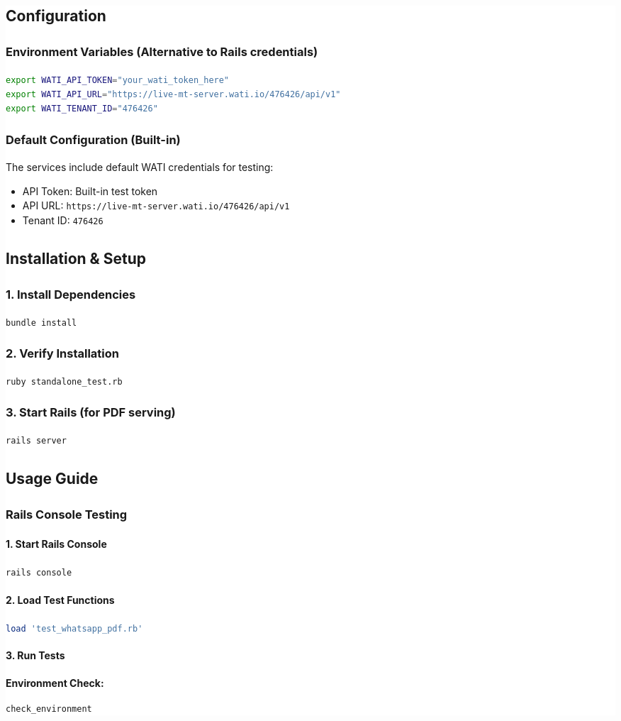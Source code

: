 ## Configuration

### Environment Variables (Alternative to Rails credentials)
```bash
export WATI_API_TOKEN="your_wati_token_here"
export WATI_API_URL="https://live-mt-server.wati.io/476426/api/v1"
export WATI_TENANT_ID="476426"
```

### Default Configuration (Built-in)
The services include default WATI credentials for testing:
- API Token: Built-in test token
- API URL: `https://live-mt-server.wati.io/476426/api/v1`
- Tenant ID: `476426`

## Installation & Setup

### 1. Install Dependencies
```bash
bundle install
```

### 2. Verify Installation
```bash
ruby standalone_test.rb
```

### 3. Start Rails (for PDF serving)
```bash
rails server
```

## Usage Guide

### Rails Console Testing

#### 1. Start Rails Console
```bash
rails console
```

#### 2. Load Test Functions
```ruby
load 'test_whatsapp_pdf.rb'
```

#### 3. Run Tests

**Environment Check:**
```ruby
check_environment
```
